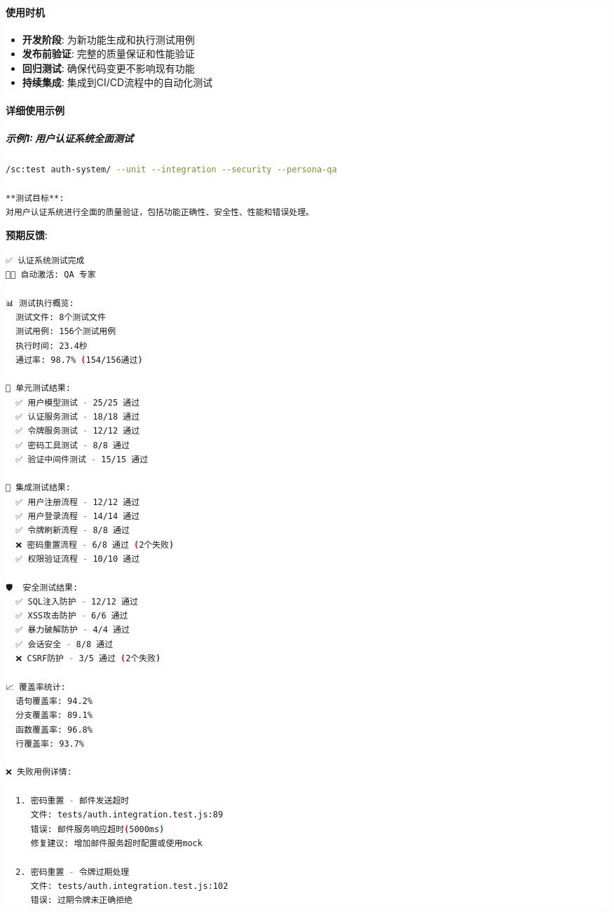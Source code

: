 #### 使用时机
- **开发阶段**: 为新功能生成和执行测试用例
- **发布前验证**: 完整的质量保证和性能验证
- **回归测试**: 确保代码变更不影响现有功能
- **持续集成**: 集成到CI/CD流程中的自动化测试

#### 详细使用示例

##### 示例1: 用户认证系统全面测试
```bash
/sc:test auth-system/ --unit --integration --security --persona-qa

**测试目标**:
对用户认证系统进行全面的质量验证，包括功能正确性、安全性、性能和错误处理。
```

**预期反馈**:
```bash
✅ 认证系统测试完成
👨‍🔬 自动激活: QA 专家

📊 测试执行概览:
  测试文件: 8个测试文件
  测试用例: 156个测试用例
  执行时间: 23.4秒
  通过率: 98.7% (154/156通过)

🧪 单元测试结果:
  ✅ 用户模型测试 - 25/25 通过
  ✅ 认证服务测试 - 18/18 通过
  ✅ 令牌服务测试 - 12/12 通过
  ✅ 密码工具测试 - 8/8 通过
  ✅ 验证中间件测试 - 15/15 通过

🔗 集成测试结果:
  ✅ 用户注册流程 - 12/12 通过
  ✅ 用户登录流程 - 14/14 通过
  ✅ 令牌刷新流程 - 8/8 通过
  ❌ 密码重置流程 - 6/8 通过 (2个失败)
  ✅ 权限验证流程 - 10/10 通过

🛡️  安全测试结果:
  ✅ SQL注入防护 - 12/12 通过
  ✅ XSS攻击防护 - 6/6 通过
  ✅ 暴力破解防护 - 4/4 通过
  ✅ 会话安全 - 8/8 通过
  ❌ CSRF防护 - 3/5 通过 (2个失败)

📈 覆盖率统计:
  语句覆盖率: 94.2%
  分支覆盖率: 89.1%
  函数覆盖率: 96.8%
  行覆盖率: 93.7%

❌ 失败用例详情:

  1. 密码重置 - 邮件发送超时
     文件: tests/auth.integration.test.js:89
     错误: 邮件服务响应超时(5000ms)
     修复建议: 增加邮件服务超时配置或使用mock

  2. 密码重置 - 令牌过期处理
     文件: tests/auth.integration.test.js:102
     错误: 过期令牌未正确拒绝
```